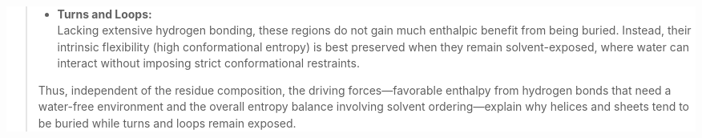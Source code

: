 >     
> - **Turns and Loops:**  
>     Lacking extensive hydrogen bonding, these regions do not gain much enthalpic benefit from being buried. Instead, their intrinsic flexibility (high conformational entropy) is best preserved when they remain solvent-exposed, where water can interact without imposing strict conformational restraints.
>     
> 
> Thus, independent of the residue composition, the driving forces—favorable enthalpy from hydrogen bonds that need a water-free environment and the overall entropy balance involving solvent ordering—explain why helices and sheets tend to be buried while turns and loops remain exposed.



